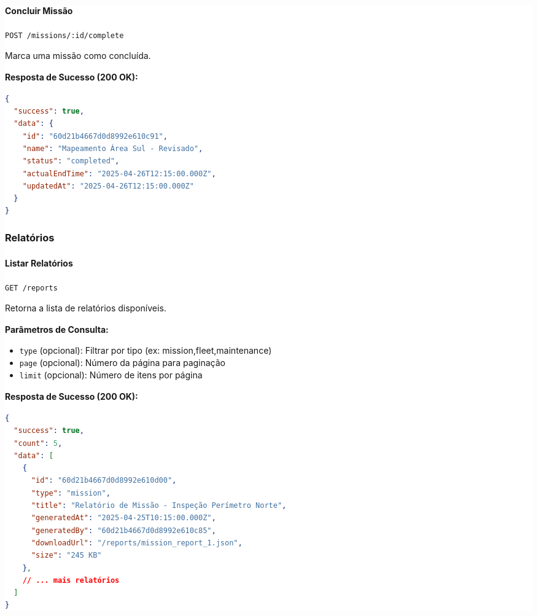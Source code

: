 #### Concluir Missão

```
POST /missions/:id/complete
```

Marca uma missão como concluída.

**Resposta de Sucesso (200 OK):**
```json
{
  "success": true,
  "data": {
    "id": "60d21b4667d0d8992e610c91",
    "name": "Mapeamento Área Sul - Revisado",
    "status": "completed",
    "actualEndTime": "2025-04-26T12:15:00.000Z",
    "updatedAt": "2025-04-26T12:15:00.000Z"
  }
}
```

### Relatórios

#### Listar Relatórios

```
GET /reports
```

Retorna a lista de relatórios disponíveis.

**Parâmetros de Consulta:**
- `type` (opcional): Filtrar por tipo (ex: mission,fleet,maintenance)
- `page` (opcional): Número da página para paginação
- `limit` (opcional): Número de itens por página

**Resposta de Sucesso (200 OK):**
```json
{
  "success": true,
  "count": 5,
  "data": [
    {
      "id": "60d21b4667d0d8992e610d00",
      "type": "mission",
      "title": "Relatório de Missão - Inspeção Perímetro Norte",
      "generatedAt": "2025-04-25T10:15:00.000Z",
      "generatedBy": "60d21b4667d0d8992e610c85",
      "downloadUrl": "/reports/mission_report_1.json",
      "size": "245 KB"
    },
    // ... mais relatórios
  ]
}
```
